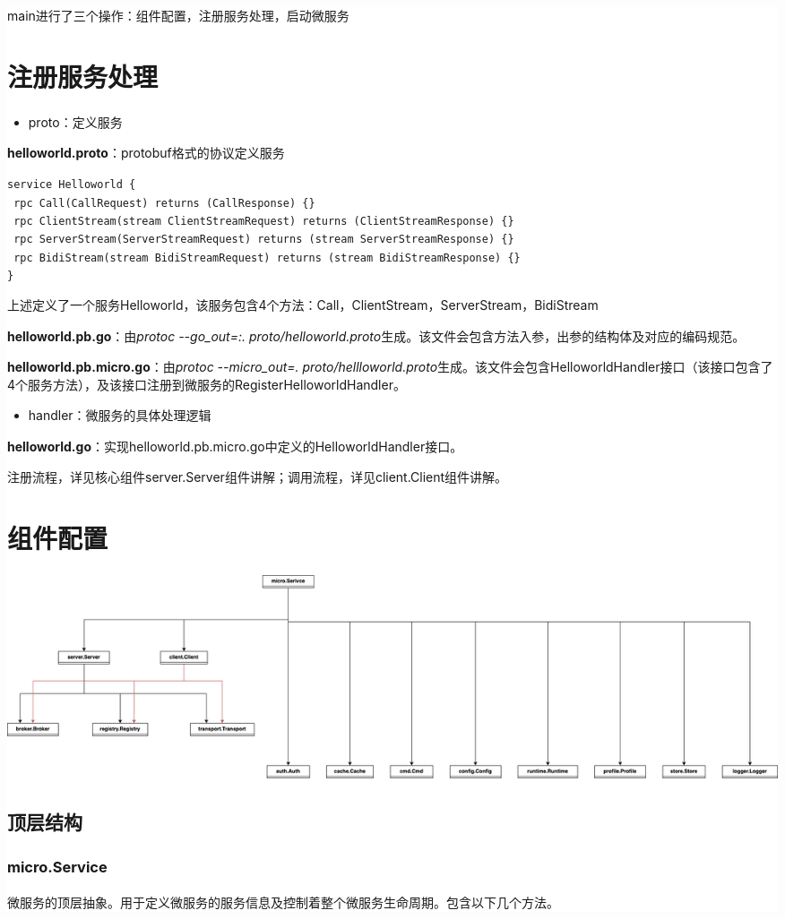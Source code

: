 ```go
```

main进行了三个操作：组件配置，注册服务处理，启动微服务

# 注册服务处理

- proto：定义服务

**helloworld.proto**：protobuf格式的协议定义服务

```protobuf
service Helloworld {
 rpc Call(CallRequest) returns (CallResponse) {}
 rpc ClientStream(stream ClientStreamRequest) returns (ClientStreamResponse) {}
 rpc ServerStream(ServerStreamRequest) returns (stream ServerStreamResponse) {}
 rpc BidiStream(stream BidiStreamRequest) returns (stream BidiStreamResponse) {}
}
```

上述定义了一个服务Helloworld，该服务包含4个方法：Call，ClientStream，ServerStream，BidiStream

**helloworld.pb.go**：由*protoc --go_out=:. proto/helloworld.proto*生成。该文件会包含方法入参，出参的结构体及对应的编码规范。

**helloworld.pb.micro.go**：由*protoc --micro_out=. proto/hellloworld.proto*生成。该文件会包含HelloworldHandler接口（该接口包含了4个服务方法），及该接口注册到微服务的RegisterHelloworldHandler。

- handler：微服务的具体处理逻辑

**helloworld.go**：实现helloworld.pb.micro.go中定义的HelloworldHandler接口。

注册流程，详见核心组件server.Server组件讲解；调用流程，详见client.Client组件讲解。

# 组件配置

![组件架构及依赖](image/组件架构及依赖.png)

## 顶层结构

### micro.Service

微服务的顶层抽象。用于定义微服务的服务信息及控制着整个微服务生命周期。包含以下几个方法。
